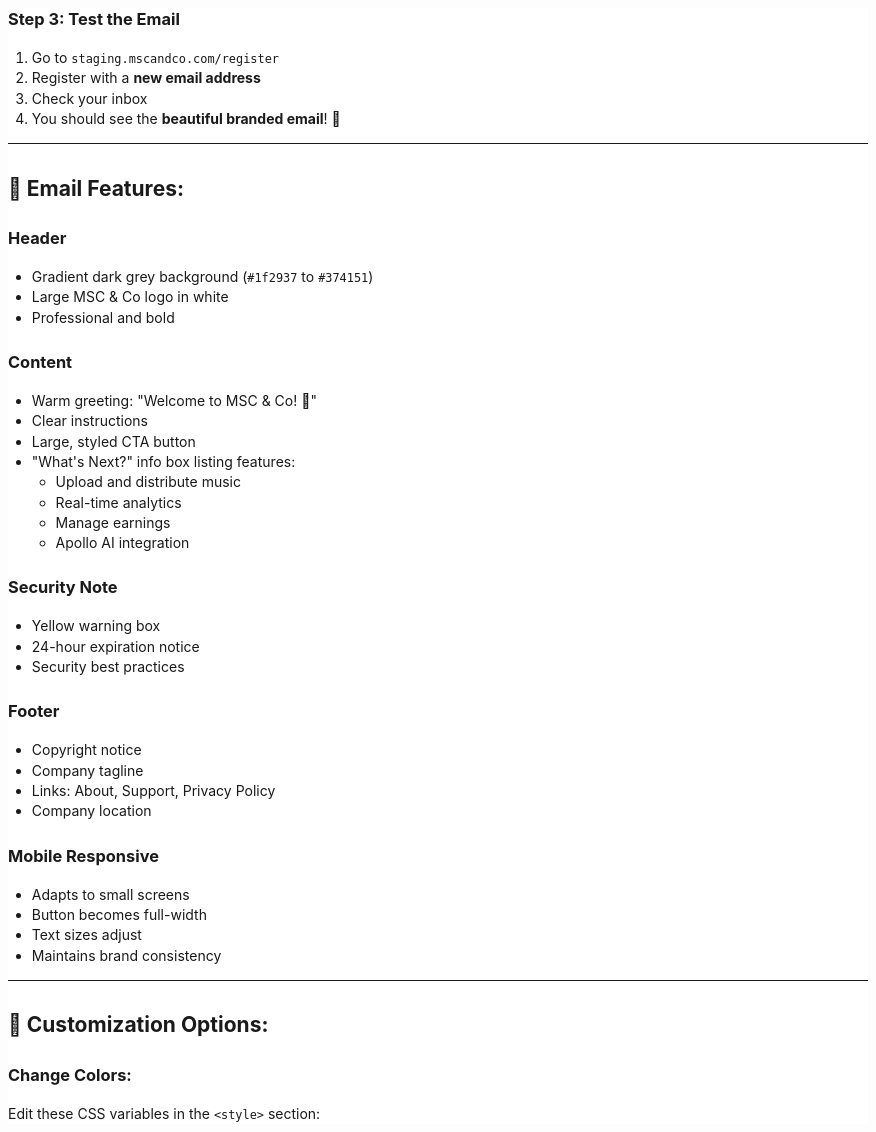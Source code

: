 
### **Step 3: Test the Email**

1. Go to `staging.mscandco.com/register`
2. Register with a **new email address**
3. Check your inbox
4. You should see the **beautiful branded email**! 🎉

---

## 🎨 **Email Features:**

### **Header**
- Gradient dark grey background (`#1f2937` to `#374151`)
- Large MSC & Co logo in white
- Professional and bold

### **Content**
- Warm greeting: "Welcome to MSC & Co! 🎵"
- Clear instructions
- Large, styled CTA button
- "What's Next?" info box listing features:
  - Upload and distribute music
  - Real-time analytics
  - Manage earnings
  - Apollo AI integration

### **Security Note**
- Yellow warning box
- 24-hour expiration notice
- Security best practices

### **Footer**
- Copyright notice
- Company tagline
- Links: About, Support, Privacy Policy
- Company location

### **Mobile Responsive**
- Adapts to small screens
- Button becomes full-width
- Text sizes adjust
- Maintains brand consistency

---

## 🔧 **Customization Options:**

### **Change Colors:**
Edit these CSS variables in the `<style>` section:
